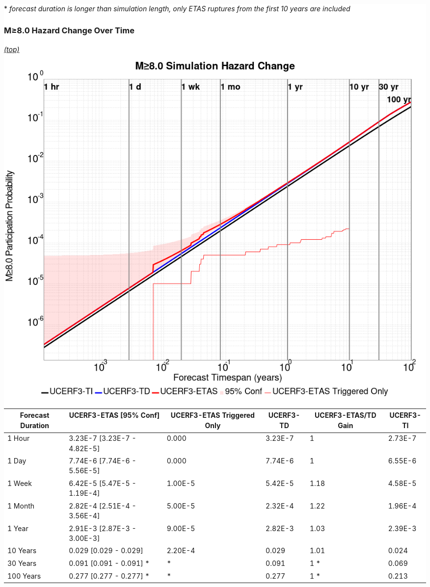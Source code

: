 \* *forecast duration is longer than simulation length, only ETAS ruptures from the first 10 years are included*
### M&ge;8.0 Hazard Change Over Time
*[(top)](#table-of-contents)*

![Hazard Change](plots/hazard_change_100km_m8.0.png)

| Forecast Duration | UCERF3-ETAS [95% Conf] | UCERF3-ETAS Triggered Only | UCERF3-TD | UCERF3-ETAS/TD Gain | UCERF3-TI |
|-----|-----|-----|-----|-----|-----|
| 1 Hour | 3.23E-7 [3.23E-7 - 4.82E-5] | 0.000 | 3.23E-7 | 1 | 2.73E-7 |
| 1 Day | 7.74E-6 [7.74E-6 - 5.56E-5] | 0.000 | 7.74E-6 | 1 | 6.55E-6 |
| 1 Week | 6.42E-5 [5.47E-5 - 1.19E-4] | 1.00E-5 | 5.42E-5 | 1.18 | 4.58E-5 |
| 1 Month | 2.82E-4 [2.51E-4 - 3.56E-4] | 5.00E-5 | 2.32E-4 | 1.22 | 1.96E-4 |
| 1 Year | 2.91E-3 [2.87E-3 - 3.00E-3] | 9.00E-5 | 2.82E-3 | 1.03 | 2.39E-3 |
| 10 Years | 0.029 [0.029 - 0.029] | 2.20E-4 | 0.029 | 1.01 | 0.024 |
| 30 Years | 0.091 [0.091 - 0.091] \* | \* | 0.091 | 1 \* | 0.069 |
| 100 Years | 0.277 [0.277 - 0.277] \* | \* | 0.277 | 1 \* | 0.213 |

